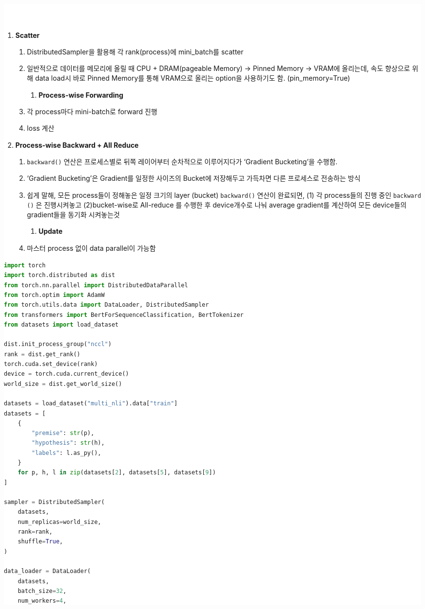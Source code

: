 ```python

```

<br/>

<br/>

1. **Scatter**

   1. DistributedSampler을 활용해 각 rank(process)에 mini_batch를 scatter

   1. 일반적으로 데이터를 메모리에 올릴 때 CPU + DRAM(pageable Memory) → Pinned Memory → VRAM에 올리는데, 속도 향상으로 위해 data load시 바로 Pinned Memory를 통해 VRAM으로 올리는 option을 사용하기도 함. (pin_memory=True)

      1. **Process-wise Forwarding**

   1. 각 process마다 mini-batch로 forward 진행

   1. loss 계산

1. **Process-wise Backward + All Reduce**

   1. `backward()` 연산은 프로세스별로 뒤쪽 레이어부터 순차적으로 이루어지다가 ‘Gradient Bucketing’을 수행함.

   1. ‘Gradient Bucketing’은 Gradient를 일정한 사이즈의 Bucket에 저장해두고 가득차면 다른 프로세스로 전송하는 방식

   1. 쉽게 말해, 모든 process들이 정해놓은 일정 크기의 layer (bucket) `backward()` 연산이 완료되면, (1) 각 process들의 진행 중인 `backward()` 은 진행시켜놓고 (2)bucket-wise로 All-reduce 를 수행한 후 device개수로 나눠 average gradient를 계산하여 모든 device들의 gradient들을 동기화 시켜놓는것

      1. **Update**

   1. 마스터 process 없이 data parallel이 가능함

```python
import torch
import torch.distributed as dist
from torch.nn.parallel import DistributedDataParallel
from torch.optim import AdamW
from torch.utils.data import DataLoader, DistributedSampler
from transformers import BertForSequenceClassification, BertTokenizer
from datasets import load_dataset

dist.init_process_group("nccl")
rank = dist.get_rank()
torch.cuda.set_device(rank)
device = torch.cuda.current_device()
world_size = dist.get_world_size()

datasets = load_dataset("multi_nli").data["train"]
datasets = [
    {
        "premise": str(p),
        "hypothesis": str(h),
        "labels": l.as_py(),
    }
    for p, h, l in zip(datasets[2], datasets[5], datasets[9])
]

sampler = DistributedSampler(
    datasets,
    num_replicas=world_size,
    rank=rank,
    shuffle=True,
)

data_loader = DataLoader(
    datasets,
    batch_size=32,
    num_workers=4,
```

[//]: # "table_of_contents is not supported"
  [//]: # "video is not supported"
[//]: # "column_list is not supported"
[//]: # "video is not supported"